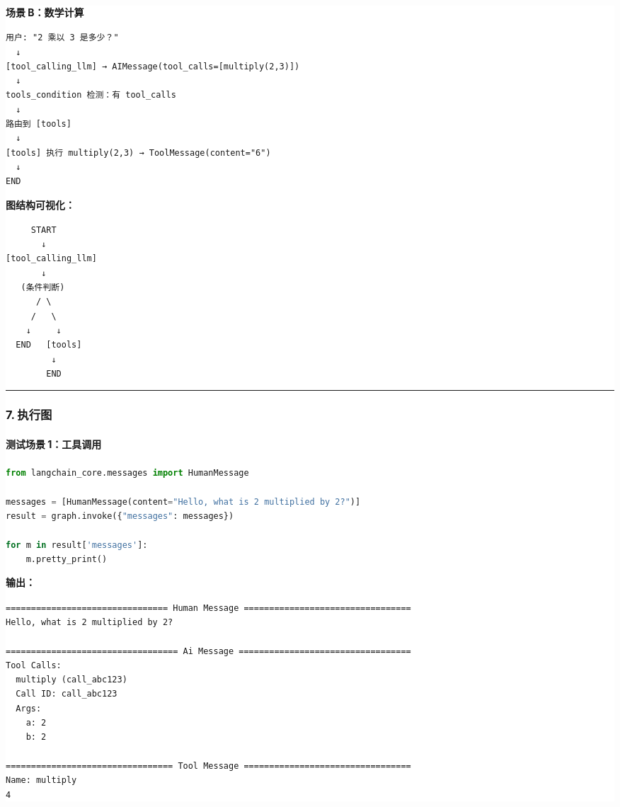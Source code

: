 **场景 B：数学计算**
```
用户: "2 乘以 3 是多少？"
  ↓
[tool_calling_llm] → AIMessage(tool_calls=[multiply(2,3)])
  ↓
tools_condition 检测：有 tool_calls
  ↓
路由到 [tools]
  ↓
[tools] 执行 multiply(2,3) → ToolMessage(content="6")
  ↓
END
```

**图结构可视化：**
```
     START
       ↓
[tool_calling_llm]
       ↓
   (条件判断)
      / \
     /   \
    ↓     ↓
  END   [tools]
         ↓
        END
```

---

### 7. 执行图

#### 测试场景 1：工具调用

```python
from langchain_core.messages import HumanMessage

messages = [HumanMessage(content="Hello, what is 2 multiplied by 2?")]
result = graph.invoke({"messages": messages})

for m in result['messages']:
    m.pretty_print()
```

**输出：**
```
================================ Human Message =================================
Hello, what is 2 multiplied by 2?

================================== Ai Message ==================================
Tool Calls:
  multiply (call_abc123)
  Call ID: call_abc123
  Args:
    a: 2
    b: 2

================================= Tool Message =================================
Name: multiply
4
```
